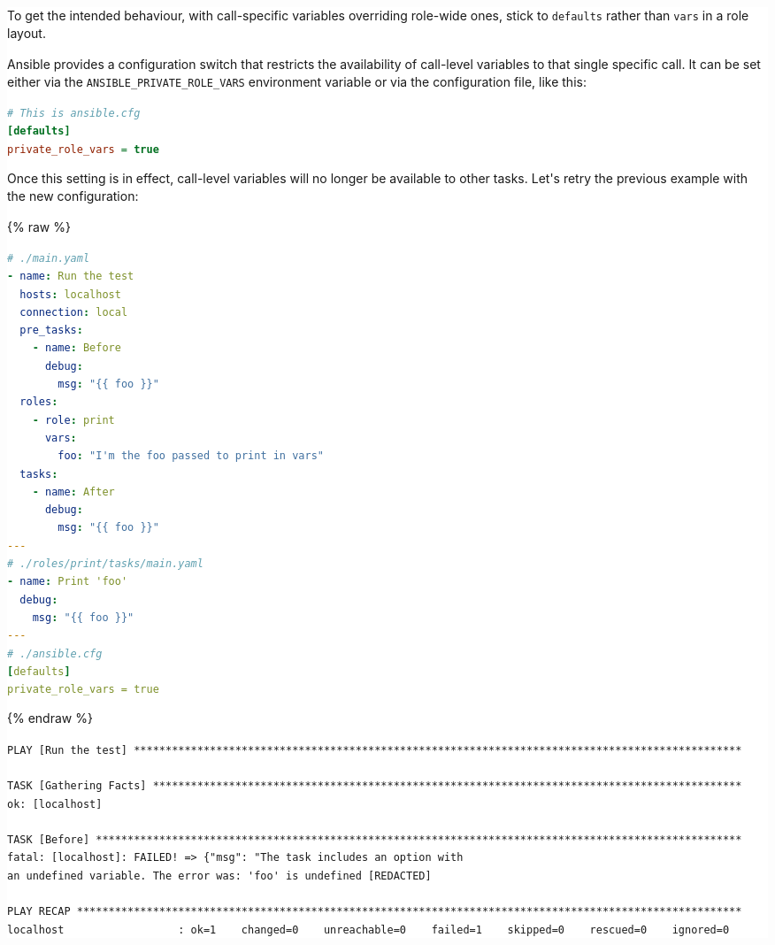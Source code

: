 To get the intended behaviour, with call-specific variables overriding
role-wide ones, stick to `defaults` rather than `vars` in a role layout.

Ansible provides a configuration switch that restricts the availability
of call-level variables to that single specific call. It can be set
either via the `ANSIBLE_PRIVATE_ROLE_VARS` environment variable or via
the configuration file, like this:

```ini
# This is ansible.cfg
[defaults]
private_role_vars = true
```

Once this setting is in effect, call-level variables will no longer be
available to other tasks. Let's retry the previous example with the new
configuration:

{% raw %}
```yaml
# ./main.yaml
- name: Run the test
  hosts: localhost
  connection: local
  pre_tasks:
    - name: Before
      debug:
        msg: "{{ foo }}"
  roles:
    - role: print
      vars:
        foo: "I'm the foo passed to print in vars"
  tasks:
    - name: After
      debug:
        msg: "{{ foo }}"
---
# ./roles/print/tasks/main.yaml
- name: Print 'foo'
  debug:
    msg: "{{ foo }}"
---
# ./ansible.cfg
[defaults]
private_role_vars = true
```
{% endraw %}

```
PLAY [Run the test] ************************************************************************************************

TASK [Gathering Facts] *********************************************************************************************
ok: [localhost]

TASK [Before] ******************************************************************************************************
fatal: [localhost]: FAILED! => {"msg": "The task includes an option with
an undefined variable. The error was: 'foo' is undefined [REDACTED]

PLAY RECAP *********************************************************************************************************
localhost                  : ok=1    changed=0    unreachable=0    failed=1    skipped=0    rescued=0    ignored=0
```


[precedence]: https://docs.ansible.com/ansible/latest/user_guide/playbooks_variables.html#ansible-variable-precedence
[vars-bug]: https://github.com/ansible/ansible/issues/69388
[private-role-vars]: https://docs.ansible.com/ansible/latest/reference_appendices/config.html#default-private-role-vars